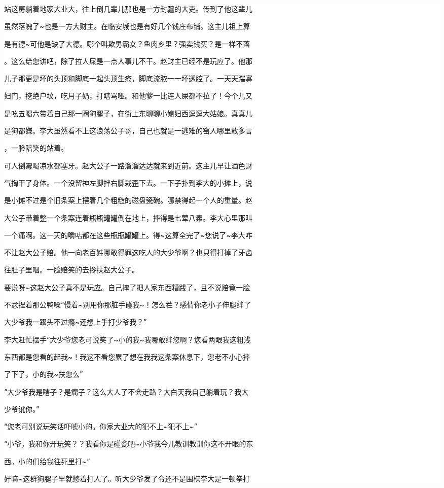 站这房躺着地家大业大，往上倒几辈儿那也是一方封疆的大吏。传到了他这辈儿

虽然落魄了~也是一方大财主。在临安城也是有好几个钱庄布铺。这主儿祖上算

是有德~可他是缺了大德。哪个叫欺男霸女？鱼肉乡里？强卖钱买？是一样不落

。这么给您讲吧，除了拉人屎是一点人事儿不干。赵财主已经不是玩应了。他那

儿子那更是坏的头顶和脚底一起头顶生疮，脚底流脓一一坏透腔了。一天天踹寡

妇门，挖绝户坟，吃月子奶，打瞎骂哑。和他爹一比连人屎都不拉了！今个儿又

是吆五喝六带着自己那一圈狗腿子，在街上东聊聊小媳妇西逗逗大姑娘。真真儿

是狗都嫌。李大虽然看不上这浪荡公子哥，自己也就是一逃难的窑人哪里敢多言

，一脸陪笑的站着。



可人倒霉喝凉水都塞牙。赵大公子一路溜溜达达就来到近前。这主儿早让酒色财

气掏干了身体。一个没留神左脚拌右脚栽歪下去。一下子扑到李大的小摊上，说

是小摊不过是个旧条案上摆着几个粗糙的磁盘瓷碗。哪禁得起一个人的重量。赵

大公子带着整一个条案连着瓶瓶罐罐倒在地上，摔得是七荤八素。李大心里那叫

一个痛啊。这一天的嚼咕都在这些瓶瓶罐罐上。得~这算全完了~您说了~李大咋

不让赵大公子赔。他一向老百姓哪敢得罪这吃人的大少爷啊？也只得打掉了牙齿

往肚子里咽。一脸赔笑的去搀扶赵大公子。





要说呀~这赵大公子真不是玩应。自己摔了把人家东西糟践了，且不说赔竟一脸

不忿捏着那公鸭嗓“慢着~别用你那脏手碰我~！怎么茬？感情你老小子伸腿绊了

大少爷我一跟头不过瘾~还想上手打少爷我？”



李大赶忙摆手“大少爷您老可说笑了~小的我~我哪敢绊您啊？您看两眼我这粗浅

东西都是您看的起我~！我这不看您累了想在我我这条案休息下，您老不小心摔

了下了，小的我~扶您么”

“大少爷我是瞎子？是瘸子？这么大人了不会走路？大白天我自己躺着玩？我大

少爷讹你。”



“您老可别说玩笑话吓唬小的。你家大业大的犯不上~犯不上~”



“小爷，我和你开玩笑？？我看你是碰瓷吧~小爷我今儿教训教训你这不开眼的东

西。小的们给我往死里打~”



好嘛~这群狗腿子早就憋着打人了。听大少爷发了令还不是围棋李大是一顿拳打
